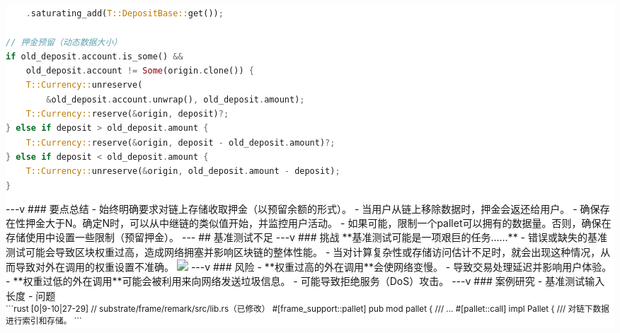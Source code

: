 ```rust
    .saturating_add(T::DepositBase::get());

// 押金预留（动态数据大小）
if old_deposit.account.is_some() && 
    old_deposit.account != Some(origin.clone()) {
    T::Currency::unreserve(
        &old_deposit.account.unwrap(), old_deposit.amount);
    T::Currency::reserve(&origin, deposit)?;
} else if deposit > old_deposit.amount {
    T::Currency::reserve(&origin, deposit - old_deposit.amount)?;
} else if deposit < old_deposit.amount {
    T::Currency::unreserve(&origin, old_deposit.amount - deposit);
}
```
</div>
---v
### 要点总结
- 始终明确要求对链上存储收取押金（以预留余额的形式）。
- 当用户从链上移除数据时，押金会返还给用户。
- 确保存在性押金大于N。确定N时，可以从中继链的类似值开始，并监控用户活动。
- 如果可能，限制一个pallet可以拥有的数据量。否则，确保在存储使用中设置一些限制（预留押金）。
---
## 基准测试不足
---v
### 挑战
**基准测试可能是一项艰巨的任务……**
<pba-cols>
<pba-col>
- 错误或缺失的基准测试可能会导致区块权重过高，造成网络拥塞并影响区块链的整体性能。
- 当对计算复杂性或存储访问估计不足时，就会出现这种情况，从而导致对外在调用的权重设置不准确。
</pba-col>
<pba-col>
<img rounded style="height: 550px" src="./img/benchmarking.webp" />
</pba-col>
</pba-cols>
---v
### 风险
<pba-cols>
<pba-col>
- **权重过高的外在调用**会使网络变慢。
- 导致交易处理延迟并影响用户体验。
</pba-col>
<pba-col>
- **权重过低的外在调用**可能会被利用来向网络发送垃圾信息。
- 可能导致拒绝服务（DoS）攻击。
</pba-col>
</pba-cols>
---v
### 案例研究 - 基准测试输入长度 - 问题
<div style="font-size: smaller">
```rust [0|9-10|27-29]
// substrate/frame/remark/src/lib.rs（已修改）
#[frame_support::pallet]
pub mod pallet {
    /// ...
    #[pallet::call]
    impl<T: Config> Pallet<T> {
        /// 对链下数据进行索引和存储。
```